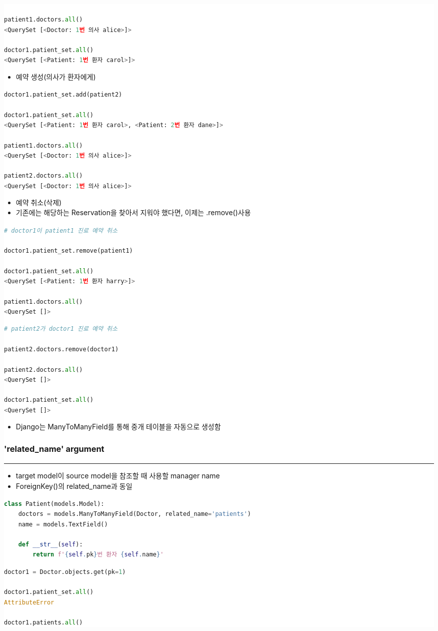 ```python

patient1.doctors.all()
<QuerySet [<Doctor: 1번 의사 alice>]>

doctor1.patient_set.all()
<QuerySet [<Patient: 1번 환자 carol>]>
```
- 예약 생성(의사가 환자에게)
```python
doctor1.patient_set.add(patient2)

doctor1.patient_set.all()
<QuerySet [<Patient: 1번 환자 carol>, <Patient: 2번 환자 dane>]>

patient1.doctors.all()
<QuerySet [<Doctor: 1번 의사 alice>]>

patient2.doctors.all()
<QuerySet [<Doctor: 1번 의사 alice>]>
```
- 예약 취소(삭제)
- 기존에는 해당하는 Reservation을 찾아서 지워야 했다면, 이제는 .remove()사용
```python
# doctor1이 patient1 진료 예약 취소

doctor1.patient_set.remove(patient1)

doctor1.patient_set.all()
<QuerySet [<Patient: 1번 환자 harry>]>

patient1.doctors.all()
<QuerySet []>
```
```python
# patient2가 doctor1 진료 예약 취소

patient2.doctors.remove(doctor1)

patient2.doctors.all()
<QuerySet []>

doctor1.patient_set.all()
<QuerySet []>
```
- Django는 ManyToManyField를 통해 중개 테이블을 자동으로 생성함
### 'related_name' argument
---
- target model이 source model을 참조할 때 사용할 manager name
- ForeignKey()의 related_name과 동일
```python
class Patient(models.Model):
    doctors = models.ManyToManyField(Doctor, related_name='patients')
    name = models.TextField()

    def __str__(self):
        return f'{self.pk}번 환자 {self.name}'
```
```python
doctor1 = Doctor.objects.get(pk=1)

doctor1.patient_set.all()
AttributeError

doctor1.patients.all()
```